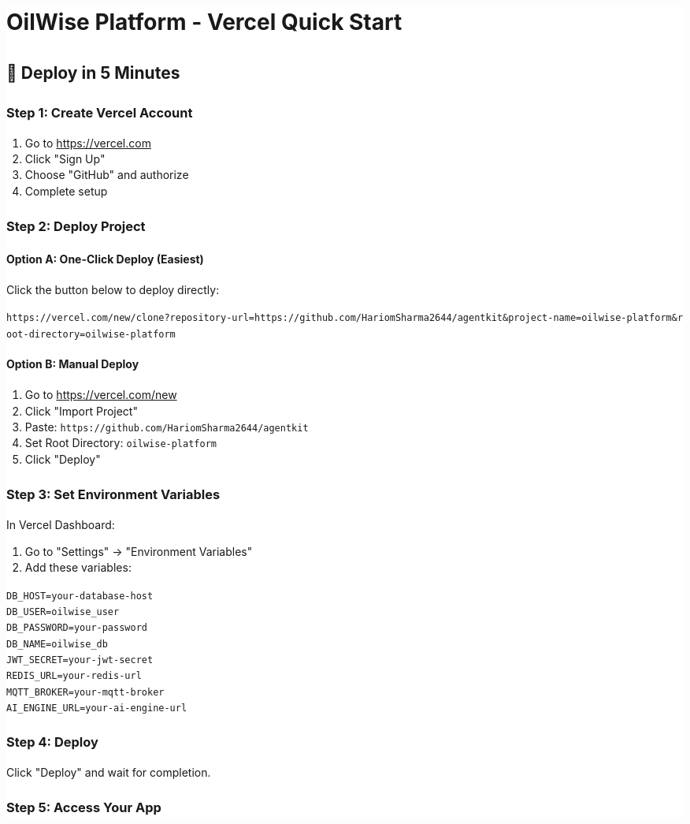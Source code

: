 # OilWise Platform - Vercel Quick Start

## 🚀 Deploy in 5 Minutes

### Step 1: Create Vercel Account

1. Go to https://vercel.com
2. Click "Sign Up"
3. Choose "GitHub" and authorize
4. Complete setup

### Step 2: Deploy Project

#### Option A: One-Click Deploy (Easiest)

Click the button below to deploy directly:

```
https://vercel.com/new/clone?repository-url=https://github.com/HariomSharma2644/agentkit&project-name=oilwise-platform&root-directory=oilwise-platform
```

#### Option B: Manual Deploy

1. Go to https://vercel.com/new
2. Click "Import Project"
3. Paste: `https://github.com/HariomSharma2644/agentkit`
4. Set Root Directory: `oilwise-platform`
5. Click "Deploy"

### Step 3: Set Environment Variables

In Vercel Dashboard:

1. Go to "Settings" → "Environment Variables"
2. Add these variables:

```
DB_HOST=your-database-host
DB_USER=oilwise_user
DB_PASSWORD=your-password
DB_NAME=oilwise_db
JWT_SECRET=your-jwt-secret
REDIS_URL=your-redis-url
MQTT_BROKER=your-mqtt-broker
AI_ENGINE_URL=your-ai-engine-url
```

### Step 4: Deploy

Click "Deploy" and wait for completion.

### Step 5: Access Your App
